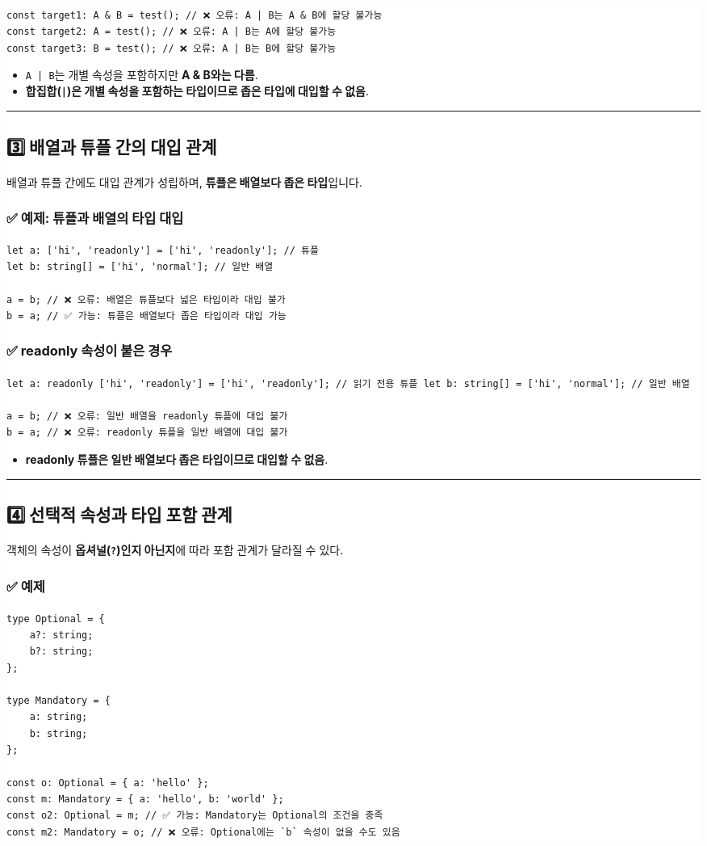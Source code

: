 ```
const target1: A & B = test(); // ❌ 오류: A | B는 A & B에 할당 불가능 
const target2: A = test(); // ❌ 오류: A | B는 A에 할당 불가능 
const target3: B = test(); // ❌ 오류: A | B는 B에 할당 불가능
```

- `A | B`는 개별 속성을 포함하지만 **A & B와는 다름**.
- **합집합(`|`)은 개별 속성을 포함하는 타입이므로 좁은 타입에 대입할 수 없음**.

---

## **3️⃣ 배열과 튜플 간의 대입 관계**

배열과 튜플 간에도 대입 관계가 성립하며, **튜플은 배열보다 좁은 타입**입니다.

### **✅ 예제: 튜플과 배열의 타입 대입**
```
let a: ['hi', 'readonly'] = ['hi', 'readonly']; // 튜플 
let b: string[] = ['hi', 'normal']; // 일반 배열  

a = b; // ❌ 오류: 배열은 튜플보다 넓은 타입이라 대입 불가 
b = a; // ✅ 가능: 튜플은 배열보다 좁은 타입이라 대입 가능
```


### **✅ readonly 속성이 붙은 경우**

```
let a: readonly ['hi', 'readonly'] = ['hi', 'readonly']; // 읽기 전용 튜플 let b: string[] = ['hi', 'normal']; // 일반 배열  

a = b; // ❌ 오류: 일반 배열을 readonly 튜플에 대입 불가 
b = a; // ❌ 오류: readonly 튜플을 일반 배열에 대입 불가
```

- **readonly 튜플은 일반 배열보다 좁은 타입이므로 대입할 수 없음**.

---

## **4️⃣ 선택적 속성과 타입 포함 관계**

객체의 속성이 **옵셔널(`?`)인지 아닌지**에 따라 포함 관계가 달라질 수 있다.

### **✅ 예제**
```
type Optional = {   
	a?: string;   
	b?: string; 
};  

type Mandatory = {   
	a: string;   
	b: string; 
};  

const o: Optional = { a: 'hello' }; 
const m: Mandatory = { a: 'hello', b: 'world' };  
const o2: Optional = m; // ✅ 가능: Mandatory는 Optional의 조건을 충족 
const m2: Mandatory = o; // ❌ 오류: Optional에는 `b` 속성이 없을 수도 있음
```
